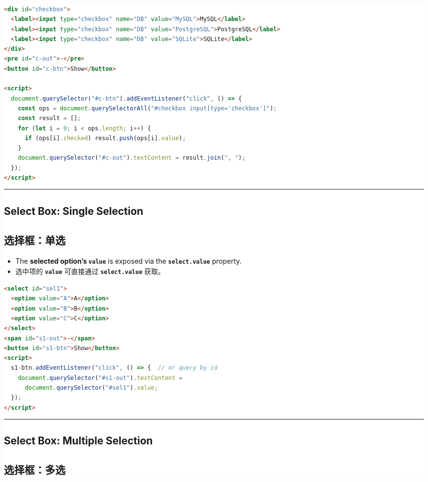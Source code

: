 ```html
<div id="checkbox">
  <label><input type="checkbox" name="DB" value="MySQL">MySQL</label>
  <label><input type="checkbox" name="DB" value="PostgreSQL">PostgreSQL</label>
  <label><input type="checkbox" name="DB" value="SQLite">SQLite</label>
</div>
<pre id="c-out">-</pre>
<button id="c-btn">Show</button>

<script>
  document.querySelector("#c-btn").addEventListener("click", () => {
    const ops = document.querySelectorAll("#checkbox input[type='checkbox']");
    const result = [];
    for (let i = 0; i < ops.length; i++) {
      if (ops[i].checked) result.push(ops[i].value);
    }
    document.querySelector("#c-out").textContent = result.join(", ");
  });
</script>
```

---

## Select Box: Single Selection  
## 选择框：单选

- The **selected option’s `value`** is exposed via the **`select.value`** property.  
- 选中项的 **`value`** 可直接通过 **`select.value`** 获取。  

```html
<select id="sel1">
  <option value="A">A</option>
  <option value="B">B</option>
  <option value="C">C</option>
</select>
<span id="s1-out">-</span>
<button id="s1-btn">Show</button>
<script>
  s1-btn.addEventListener("click", () => {  // or query by id
    document.querySelector("#s1-out").textContent =
      document.querySelector("#sel1").value;
  });
</script>
```

---

## Select Box: Multiple Selection  
## 选择框：多选
